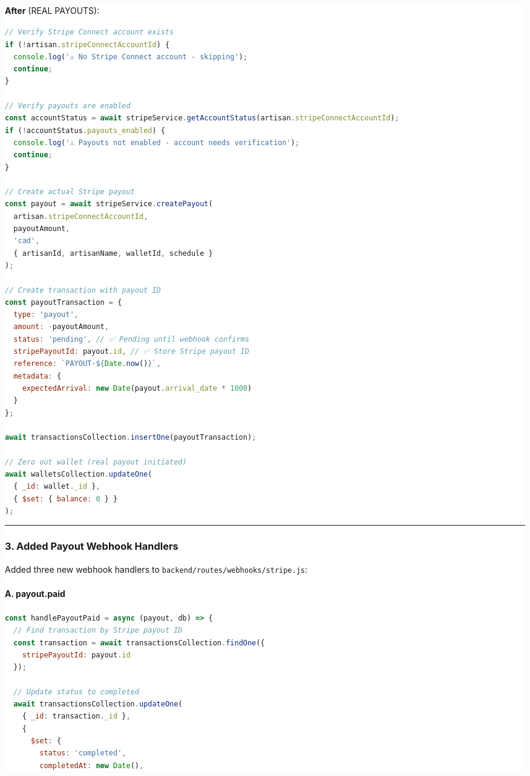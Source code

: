 **After** (REAL PAYOUTS):
```javascript
// Verify Stripe Connect account exists
if (!artisan.stripeConnectAccountId) {
  console.log('⚠️ No Stripe Connect account - skipping');
  continue;
}

// Verify payouts are enabled
const accountStatus = await stripeService.getAccountStatus(artisan.stripeConnectAccountId);
if (!accountStatus.payouts_enabled) {
  console.log('⚠️ Payouts not enabled - account needs verification');
  continue;
}

// Create actual Stripe payout
const payout = await stripeService.createPayout(
  artisan.stripeConnectAccountId,
  payoutAmount,
  'cad',
  { artisanId, artisanName, walletId, schedule }
);

// Create transaction with payout ID
const payoutTransaction = {
  type: 'payout',
  amount: -payoutAmount,
  status: 'pending', // ✅ Pending until webhook confirms
  stripePayoutId: payout.id, // ✅ Store Stripe payout ID
  reference: `PAYOUT-${Date.now()}`,
  metadata: {
    expectedArrival: new Date(payout.arrival_date * 1000)
  }
};

await transactionsCollection.insertOne(payoutTransaction);

// Zero out wallet (real payout initiated)
await walletsCollection.updateOne(
  { _id: wallet._id },
  { $set: { balance: 0 } }
);
```

---

### 3. Added Payout Webhook Handlers

Added three new webhook handlers to `backend/routes/webhooks/stripe.js`:

#### A. payout.paid
```javascript
const handlePayoutPaid = async (payout, db) => {
  // Find transaction by Stripe payout ID
  const transaction = await transactionsCollection.findOne({ 
    stripePayoutId: payout.id 
  });
  
  // Update status to completed
  await transactionsCollection.updateOne(
    { _id: transaction._id },
    { 
      $set: { 
        status: 'completed',
        completedAt: new Date(),
```